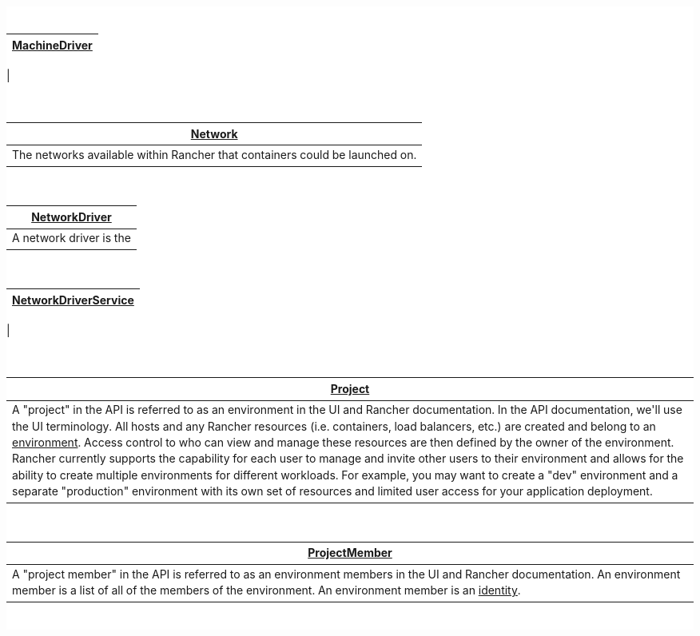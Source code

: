 <br>

[MachineDriver]({{site.baseurl}}/rancher/{{page.version}}/{{page.lang}}/api/{{page.apiVersion}}/api-resources/machineDriver/)|
---|
 |

<br>

[Network]({{site.baseurl}}/rancher/{{page.version}}/{{page.lang}}/api/{{page.apiVersion}}/api-resources/network/)|
---|
The networks available within Rancher that containers could be launched on. |

<br>

[NetworkDriver]({{site.baseurl}}/rancher/{{page.version}}/{{page.lang}}/api/{{page.apiVersion}}/api-resources/networkDriver/)|
---|
A network driver is the |

<br>

[NetworkDriverService]({{site.baseurl}}/rancher/{{page.version}}/{{page.lang}}/api/{{page.apiVersion}}/api-resources/networkDriverService/)|
---|
 |

<br>

[Project]({{site.baseurl}}/rancher/{{page.version}}/{{page.lang}}/api/{{page.apiVersion}}/api-resources/project/)|
---|
A "project" in the API is referred to as an environment in the UI and Rancher documentation. In the API documentation, we'll use the UI terminology. All hosts and any Rancher resources (i.e. containers, load balancers, etc.) are created and belong to an [environment]({{site.baseurl}}/rancher/{{page.version}}/{{page.lang}}/environments/). Access control to who can view and manage these resources are then defined by the owner of the environment. Rancher currently supports the capability for each user to manage and invite other users to their environment and allows for the ability to create multiple environments for different workloads. For example, you may want to create a "dev" environment and a separate "production" environment with its own set of resources and limited user access for your application deployment. |

<br>

[ProjectMember]({{site.baseurl}}/rancher/{{page.version}}/{{page.lang}}/api/{{page.apiVersion}}/api-resources/projectMember/)|
---|
A "project member" in the API is referred to as an environment members in the UI and Rancher documentation. An environment member is a list of all of the members of the environment. An environment member is an [identity]({{site.baseurl}}/rancher/{{page.version}}/{{page.lang}}/api/{{page.apiVersion}}/api-resources/identity). |

<br>
